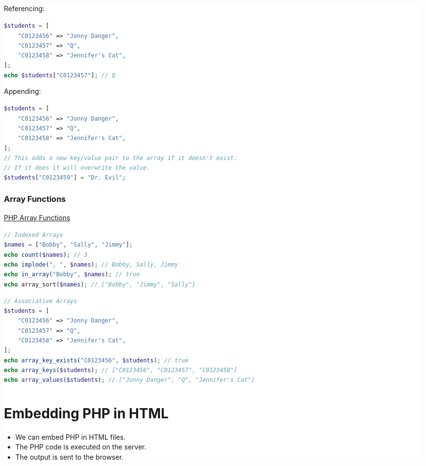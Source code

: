 Referencing:

```php
$students = [
    "C0123456" => "Jonny Danger",
    "C0123457" => "Q",
    "C0123458" => "Jennifer's Cat",
];
echo $students["C0123457"]; // Q
```

Appending:

```php
$students = [
    "C0123456" => "Jonny Danger",
    "C0123457" => "Q",
    "C0123458" => "Jennifer's Cat",
];
// This adds a new key/value pair to the array if it doesn't exist.
// If it does it will overwrite the value.
$students["C0123459"] = "Dr. Evil";
```

### Array Functions

[PHP Array Functions](https://www.php.net/manual/en/ref.array.php)

```php
// Indexed Arrays
$names = ["Bobby", "Sally", "Jimmy"];
echo count($names); // 3
echo implode(", ", $names); // Bobby, Sally, Jimmy
echo in_array("Bobby", $names); // true
echo array_sort($names); // ["Bobby", "Jimmy", "Sally"]
```

```php
// Associative Arrays
$students = [
    "C0123456" => "Jonny Danger",
    "C0123457" => "Q",
    "C0123458" => "Jennifer's Cat",
];
echo array_key_exists("C0123456", $students); // true
echo array_keys($students); // ["C0123456", "C0123457", "C0123458"]
echo array_values($students); // ["Jonny Danger", "Q", "Jennifer's Cat"]
```

# Embedding PHP in HTML

- We can embed PHP in HTML files.
- The PHP code is executed on the server.
- The output is sent to the browser.
